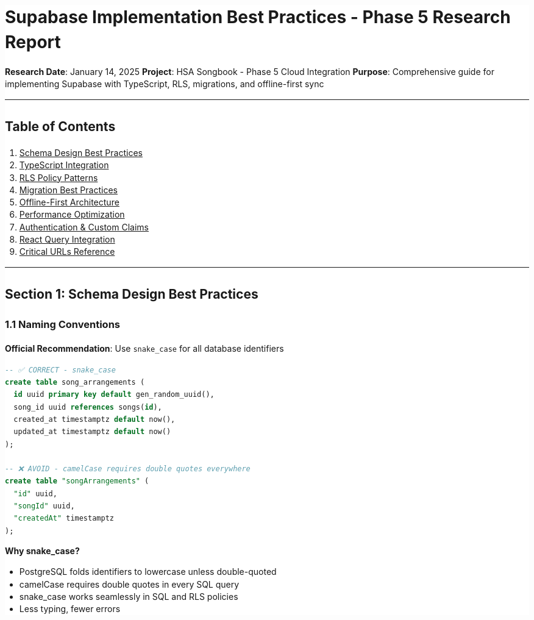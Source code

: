 # Supabase Implementation Best Practices - Phase 5 Research Report

**Research Date**: January 14, 2025
**Project**: HSA Songbook - Phase 5 Cloud Integration
**Purpose**: Comprehensive guide for implementing Supabase with TypeScript, RLS, migrations, and offline-first sync

---

## Table of Contents

1. [Schema Design Best Practices](#section-1-schema-design-best-practices)
2. [TypeScript Integration](#section-2-typescript-integration)
3. [RLS Policy Patterns](#section-3-rls-policy-patterns)
4. [Migration Best Practices](#section-4-migration-best-practices)
5. [Offline-First Architecture](#section-5-offline-first-architecture)
6. [Performance Optimization](#section-6-performance-optimization)
7. [Authentication & Custom Claims](#section-7-authentication--custom-claims)
8. [React Query Integration](#section-8-react-query-integration)
9. [Critical URLs Reference](#section-9-critical-urls-reference)

---

## Section 1: Schema Design Best Practices

### 1.1 Naming Conventions

**Official Recommendation**: Use `snake_case` for all database identifiers

```sql
-- ✅ CORRECT - snake_case
create table song_arrangements (
  id uuid primary key default gen_random_uuid(),
  song_id uuid references songs(id),
  created_at timestamptz default now(),
  updated_at timestamptz default now()
);

-- ❌ AVOID - camelCase requires double quotes everywhere
create table "songArrangements" (
  "id" uuid,
  "songId" uuid,
  "createdAt" timestamptz
);
```

**Why snake_case?**
- PostgreSQL folds identifiers to lowercase unless double-quoted
- camelCase requires double quotes in every SQL query
- snake_case works seamlessly in SQL and RLS policies
- Less typing, fewer errors
